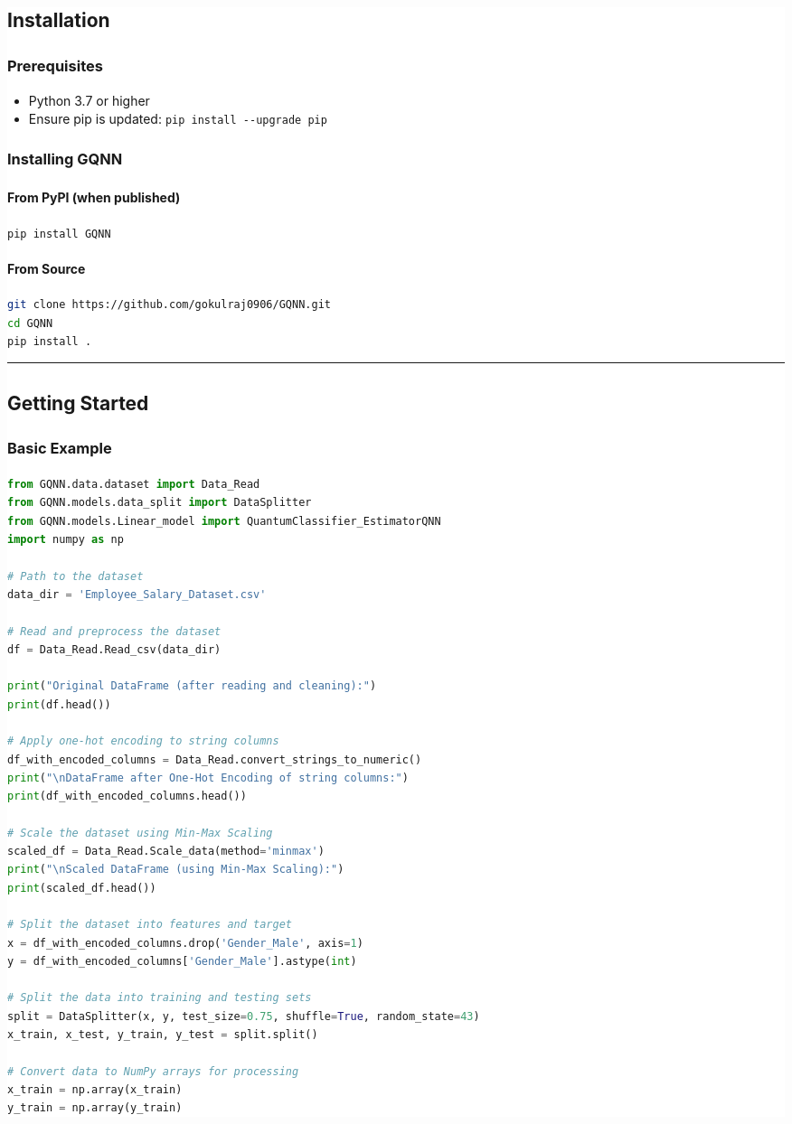
## Installation

### Prerequisites
- Python 3.7 or higher
- Ensure pip is updated: `pip install --upgrade pip`

### Installing GQNN
#### From PyPI (when published)
```bash
pip install GQNN
```

#### From Source
```bash
git clone https://github.com/gokulraj0906/GQNN.git
cd GQNN
pip install .
```

---

## Getting Started

### Basic Example
```python
from GQNN.data.dataset import Data_Read
from GQNN.models.data_split import DataSplitter
from GQNN.models.Linear_model import QuantumClassifier_EstimatorQNN
import numpy as np 

# Path to the dataset
data_dir = 'Employee_Salary_Dataset.csv'

# Read and preprocess the dataset
df = Data_Read.Read_csv(data_dir)

print("Original DataFrame (after reading and cleaning):")
print(df.head())

# Apply one-hot encoding to string columns
df_with_encoded_columns = Data_Read.convert_strings_to_numeric()
print("\nDataFrame after One-Hot Encoding of string columns:")
print(df_with_encoded_columns.head())

# Scale the dataset using Min-Max Scaling
scaled_df = Data_Read.Scale_data(method='minmax')
print("\nScaled DataFrame (using Min-Max Scaling):")
print(scaled_df.head())

# Split the dataset into features and target
x = df_with_encoded_columns.drop('Gender_Male', axis=1)
y = df_with_encoded_columns['Gender_Male'].astype(int)

# Split the data into training and testing sets
split = DataSplitter(x, y, test_size=0.75, shuffle=True, random_state=43)
x_train, x_test, y_train, y_test = split.split()

# Convert data to NumPy arrays for processing
x_train = np.array(x_train)
y_train = np.array(y_train)

```